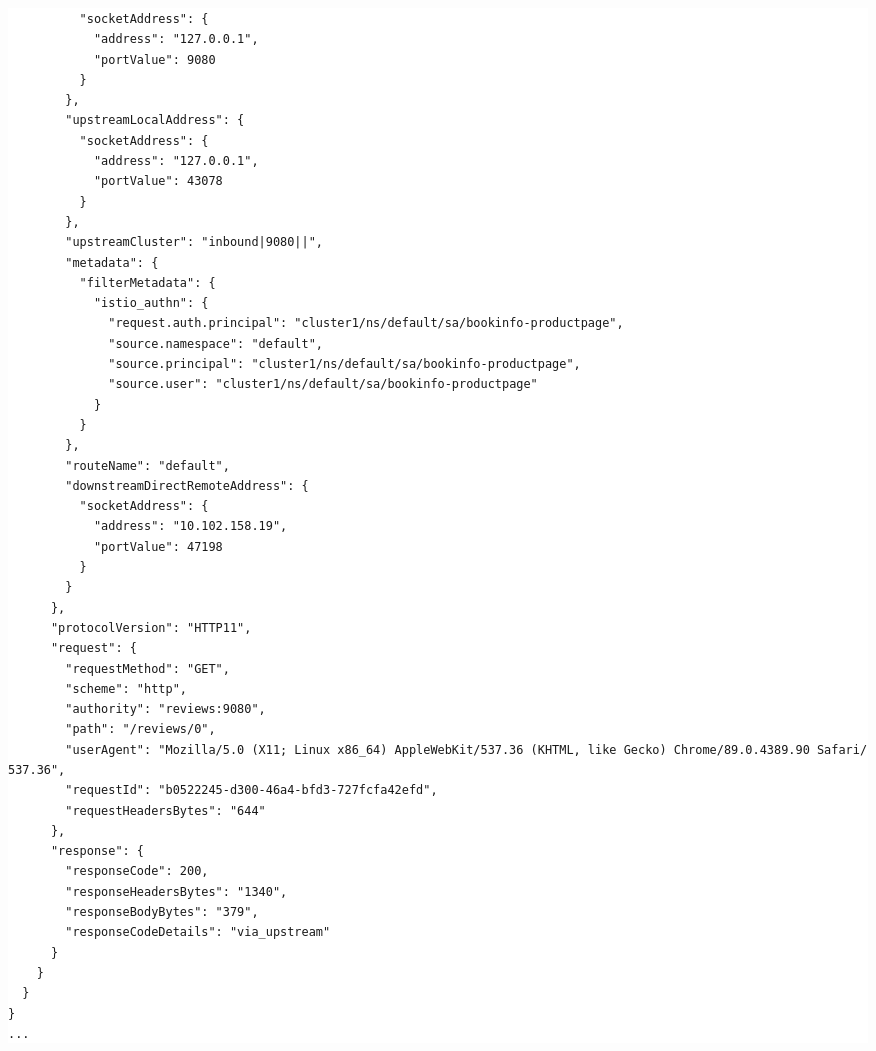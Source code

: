 ```
          "socketAddress": {
            "address": "127.0.0.1",
            "portValue": 9080
          }
        },
        "upstreamLocalAddress": {
          "socketAddress": {
            "address": "127.0.0.1",
            "portValue": 43078
          }
        },
        "upstreamCluster": "inbound|9080||",
        "metadata": {
          "filterMetadata": {
            "istio_authn": {
              "request.auth.principal": "cluster1/ns/default/sa/bookinfo-productpage",
              "source.namespace": "default",
              "source.principal": "cluster1/ns/default/sa/bookinfo-productpage",
              "source.user": "cluster1/ns/default/sa/bookinfo-productpage"
            }
          }
        },
        "routeName": "default",
        "downstreamDirectRemoteAddress": {
          "socketAddress": {
            "address": "10.102.158.19",
            "portValue": 47198
          }
        }
      },
      "protocolVersion": "HTTP11",
      "request": {
        "requestMethod": "GET",
        "scheme": "http",
        "authority": "reviews:9080",
        "path": "/reviews/0",
        "userAgent": "Mozilla/5.0 (X11; Linux x86_64) AppleWebKit/537.36 (KHTML, like Gecko) Chrome/89.0.4389.90 Safari/537.36",
        "requestId": "b0522245-d300-46a4-bfd3-727fcfa42efd",
        "requestHeadersBytes": "644"
      },
      "response": {
        "responseCode": 200,
        "responseHeadersBytes": "1340",
        "responseBodyBytes": "379",
        "responseCodeDetails": "via_upstream"
      }
    }
  }
}
...
```

